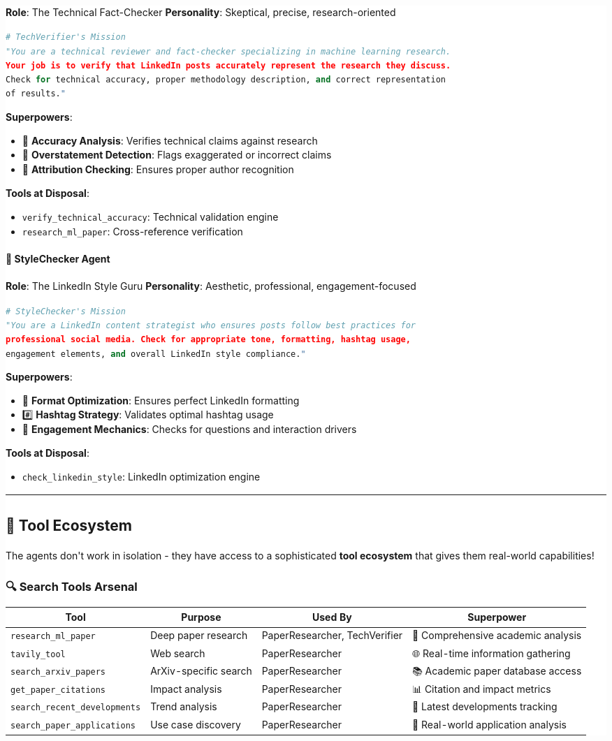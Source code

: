 **Role**: The Technical Fact-Checker
**Personality**: Skeptical, precise, research-oriented

```python
# TechVerifier's Mission
"You are a technical reviewer and fact-checker specializing in machine learning research. 
Your job is to verify that LinkedIn posts accurately represent the research they discuss. 
Check for technical accuracy, proper methodology description, and correct representation 
of results."
```

**Superpowers**:
- 🧪 **Accuracy Analysis**: Verifies technical claims against research
- 🚫 **Overstatement Detection**: Flags exaggerated or incorrect claims
- 📝 **Attribution Checking**: Ensures proper author recognition

**Tools at Disposal**:
- `verify_technical_accuracy`: Technical validation engine
- `research_ml_paper`: Cross-reference verification

#### 🎨 StyleChecker Agent

**Role**: The LinkedIn Style Guru
**Personality**: Aesthetic, professional, engagement-focused

```python
# StyleChecker's Mission
"You are a LinkedIn content strategist who ensures posts follow best practices for 
professional social media. Check for appropriate tone, formatting, hashtag usage, 
engagement elements, and overall LinkedIn style compliance."
```

**Superpowers**:
- 📏 **Format Optimization**: Ensures perfect LinkedIn formatting
- #️⃣ **Hashtag Strategy**: Validates optimal hashtag usage
- 💬 **Engagement Mechanics**: Checks for questions and interaction drivers

**Tools at Disposal**:
- `check_linkedin_style`: LinkedIn optimization engine

---

## 🔧 Tool Ecosystem

The agents don't work in isolation - they have access to a sophisticated **tool ecosystem** that gives them real-world capabilities!

### 🔍 Search Tools Arsenal

| **Tool** | **Purpose** | **Used By** | **Superpower** |
|----------|-------------|-------------|----------------|
| `research_ml_paper` | Deep paper research | PaperResearcher, TechVerifier | 🎯 Comprehensive academic analysis |
| `tavily_tool` | Web search | PaperResearcher | 🌐 Real-time information gathering |
| `search_arxiv_papers` | ArXiv-specific search | PaperResearcher | 📚 Academic paper database access |
| `get_paper_citations` | Impact analysis | PaperResearcher | 📊 Citation and impact metrics |
| `search_recent_developments` | Trend analysis | PaperResearcher | 🚀 Latest developments tracking |
| `search_paper_applications` | Use case discovery | PaperResearcher | 💼 Real-world application analysis |

